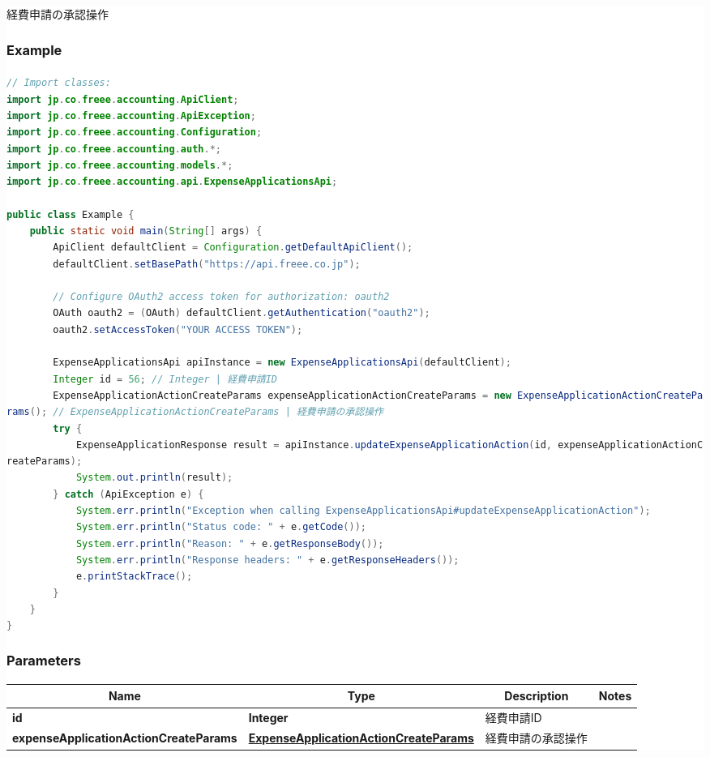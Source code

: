 経費申請の承認操作



### Example

```java
// Import classes:
import jp.co.freee.accounting.ApiClient;
import jp.co.freee.accounting.ApiException;
import jp.co.freee.accounting.Configuration;
import jp.co.freee.accounting.auth.*;
import jp.co.freee.accounting.models.*;
import jp.co.freee.accounting.api.ExpenseApplicationsApi;

public class Example {
    public static void main(String[] args) {
        ApiClient defaultClient = Configuration.getDefaultApiClient();
        defaultClient.setBasePath("https://api.freee.co.jp");
        
        // Configure OAuth2 access token for authorization: oauth2
        OAuth oauth2 = (OAuth) defaultClient.getAuthentication("oauth2");
        oauth2.setAccessToken("YOUR ACCESS TOKEN");

        ExpenseApplicationsApi apiInstance = new ExpenseApplicationsApi(defaultClient);
        Integer id = 56; // Integer | 経費申請ID
        ExpenseApplicationActionCreateParams expenseApplicationActionCreateParams = new ExpenseApplicationActionCreateParams(); // ExpenseApplicationActionCreateParams | 経費申請の承認操作
        try {
            ExpenseApplicationResponse result = apiInstance.updateExpenseApplicationAction(id, expenseApplicationActionCreateParams);
            System.out.println(result);
        } catch (ApiException e) {
            System.err.println("Exception when calling ExpenseApplicationsApi#updateExpenseApplicationAction");
            System.err.println("Status code: " + e.getCode());
            System.err.println("Reason: " + e.getResponseBody());
            System.err.println("Response headers: " + e.getResponseHeaders());
            e.printStackTrace();
        }
    }
}
```

### Parameters


| Name | Type | Description  | Notes |
|------------- | ------------- | ------------- | -------------|
| **id** | **Integer**| 経費申請ID | |
| **expenseApplicationActionCreateParams** | [**ExpenseApplicationActionCreateParams**](ExpenseApplicationActionCreateParams.md)| 経費申請の承認操作 | |
